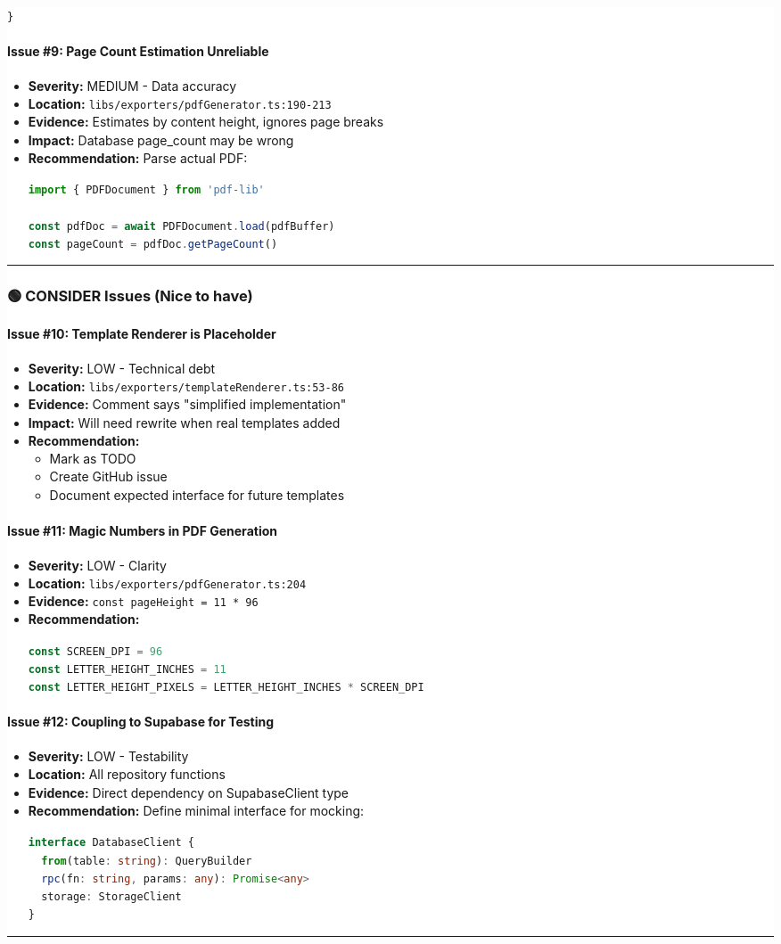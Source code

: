   ```typescript
  }
  ```

#### Issue #9: Page Count Estimation Unreliable
- **Severity:** MEDIUM - Data accuracy
- **Location:** `libs/exporters/pdfGenerator.ts:190-213`
- **Evidence:** Estimates by content height, ignores page breaks
- **Impact:** Database page_count may be wrong
- **Recommendation:** Parse actual PDF:
  ```typescript
  import { PDFDocument } from 'pdf-lib'

  const pdfDoc = await PDFDocument.load(pdfBuffer)
  const pageCount = pdfDoc.getPageCount()
  ```

---

### 🟢 CONSIDER Issues (Nice to have)

#### Issue #10: Template Renderer is Placeholder
- **Severity:** LOW - Technical debt
- **Location:** `libs/exporters/templateRenderer.ts:53-86`
- **Evidence:** Comment says "simplified implementation"
- **Impact:** Will need rewrite when real templates added
- **Recommendation:**
  - Mark as TODO
  - Create GitHub issue
  - Document expected interface for future templates

#### Issue #11: Magic Numbers in PDF Generation
- **Severity:** LOW - Clarity
- **Location:** `libs/exporters/pdfGenerator.ts:204`
- **Evidence:** `const pageHeight = 11 * 96`
- **Recommendation:**
  ```typescript
  const SCREEN_DPI = 96
  const LETTER_HEIGHT_INCHES = 11
  const LETTER_HEIGHT_PIXELS = LETTER_HEIGHT_INCHES * SCREEN_DPI
  ```

#### Issue #12: Coupling to Supabase for Testing
- **Severity:** LOW - Testability
- **Location:** All repository functions
- **Evidence:** Direct dependency on SupabaseClient type
- **Recommendation:** Define minimal interface for mocking:
  ```typescript
  interface DatabaseClient {
    from(table: string): QueryBuilder
    rpc(fn: string, params: any): Promise<any>
    storage: StorageClient
  }
  ```

---